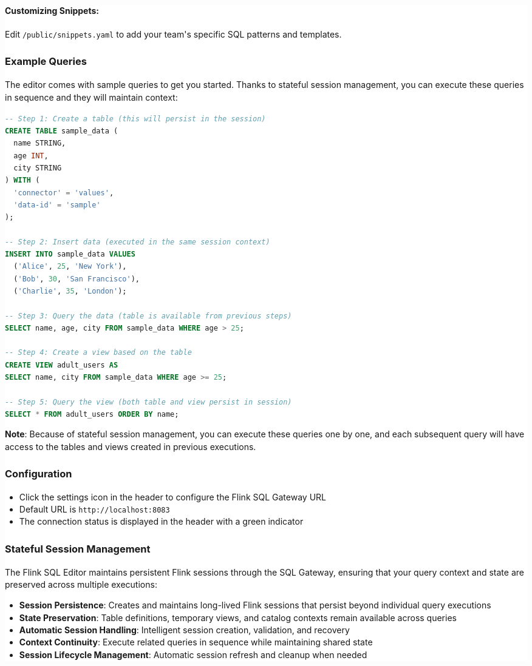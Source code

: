 #### Customizing Snippets:
Edit `/public/snippets.yaml` to add your team's specific SQL patterns and templates.

### Example Queries

The editor comes with sample queries to get you started. Thanks to stateful session management, you can execute these queries in sequence and they will maintain context:

```sql
-- Step 1: Create a table (this will persist in the session)
CREATE TABLE sample_data (
  name STRING,
  age INT,
  city STRING
) WITH (
  'connector' = 'values',
  'data-id' = 'sample'
);

-- Step 2: Insert data (executed in the same session context)
INSERT INTO sample_data VALUES
  ('Alice', 25, 'New York'),
  ('Bob', 30, 'San Francisco'),
  ('Charlie', 35, 'London');

-- Step 3: Query the data (table is available from previous steps)
SELECT name, age, city FROM sample_data WHERE age > 25;

-- Step 4: Create a view based on the table
CREATE VIEW adult_users AS 
SELECT name, city FROM sample_data WHERE age >= 25;

-- Step 5: Query the view (both table and view persist in session)
SELECT * FROM adult_users ORDER BY name;
```

**Note**: Because of stateful session management, you can execute these queries one by one, and each subsequent query will have access to the tables and views created in previous executions.

### Configuration

- Click the settings icon in the header to configure the Flink SQL Gateway URL
- Default URL is `http://localhost:8083`
- The connection status is displayed in the header with a green indicator

### Stateful Session Management

The Flink SQL Editor maintains persistent Flink sessions through the SQL Gateway, ensuring that your query context and state are preserved across multiple executions:

- **Session Persistence**: Creates and maintains long-lived Flink sessions that persist beyond individual query executions
- **State Preservation**: Table definitions, temporary views, and catalog contexts remain available across queries
- **Automatic Session Handling**: Intelligent session creation, validation, and recovery
- **Context Continuity**: Execute related queries in sequence while maintaining shared state
- **Session Lifecycle Management**: Automatic session refresh and cleanup when needed
